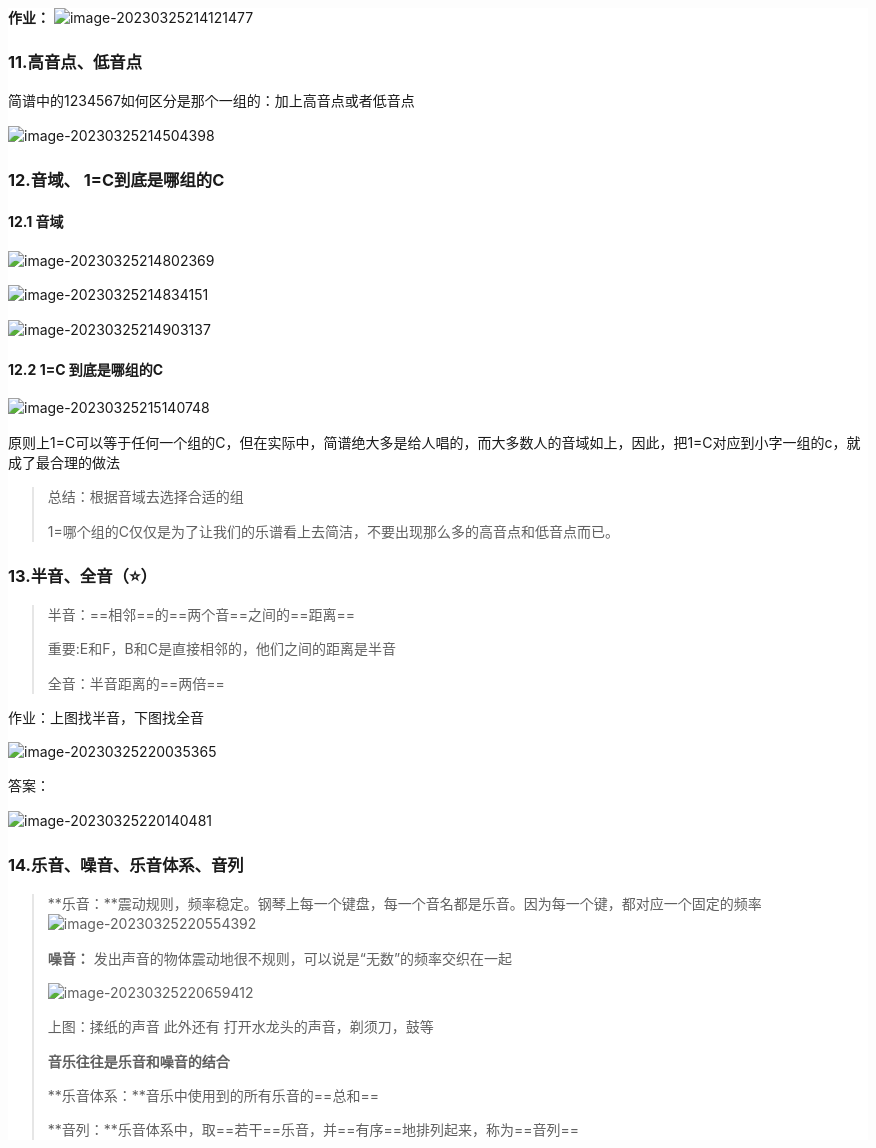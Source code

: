**作业：** ![image-20230325214121477](https://s1.vika.cn/space/2023/05/07/c920efc387cd474baca521d0f0dddc70) 

### 11.高音点、低音点

简谱中的1234567如何区分是那个一组的：加上高音点或者低音点

![image-20230325214504398](https://s1.vika.cn/space/2023/05/07/504144719a4c481daf110e55e99c3499) 

### 12.音域、 1=C到底是哪组的C

#### 12.1 音域

![image-20230325214802369](https://s1.vika.cn/space/2023/05/07/9e8948f5e08d4f0099b7f9ee9bcc4a15) 

![image-20230325214834151](https://s1.vika.cn/space/2023/05/07/5e3dbeadce4e4e07af03814cfa8523e8) 

![image-20230325214903137](https://s1.vika.cn/space/2023/05/07/6c8a79e30f174145a5bb0d71e741cca6) 

#### 12.2 1=C 到底是哪组的C

![image-20230325215140748](https://s1.vika.cn/space/2023/05/07/b814d0d399884d389e32a4baf5fb08bd) 

原则上1=C可以等于任何一个组的C，但在实际中，简谱绝大多是给人唱的，而大多数人的音域如上，因此，把1=C对应到小字一组的c，就成了最合理的做法

> 总结：根据音域去选择合适的组
>
> 1=哪个组的C仅仅是为了让我们的乐谱看上去简洁，不要出现那么多的高音点和低音点而已。

### **13.半音、全音（⭐）**

> 半音：==相邻==的==两个音==之间的==距离==
>
> 重要:E和F，B和C是直接相邻的，他们之间的距离是半音
>
> 全音：半音距离的==两倍==

作业：上图找半音，下图找全音

![image-20230325220035365](https://s1.vika.cn/space/2023/05/07/fdc9878901df48e19868123ca8353ef1) 

答案：

![image-20230325220140481](https://s1.vika.cn/space/2023/05/07/041ec096103846d2b24122378e603658)

### 14.乐音、噪音、乐音体系、音列

> **乐音：**震动规则，频率稳定。钢琴上每一个键盘，每一个音名都是乐音。因为每一个键，都对应一个固定的频率![image-20230325220554392](https://s1.vika.cn/space/2023/05/07/2cbbae493c2c4a1ca13e2e14d057b402) 
>
> **噪音：** 发出声音的物体震动地很不规则，可以说是“无数”的频率交织在一起
>
> ![image-20230325220659412](https://s1.vika.cn/space/2023/05/07/e3747bc78c3e4e078cce72ccb2594f9b) 
>
> 上图：揉纸的声音 此外还有 打开水龙头的声音，剃须刀，鼓等
>
> **音乐往往是乐音和噪音的结合**
>
> **乐音体系：**音乐中使用到的所有乐音的==总和==
>
> **音列：**乐音体系中，取==若干==乐音，并==有序==地排列起来，称为==音列==
